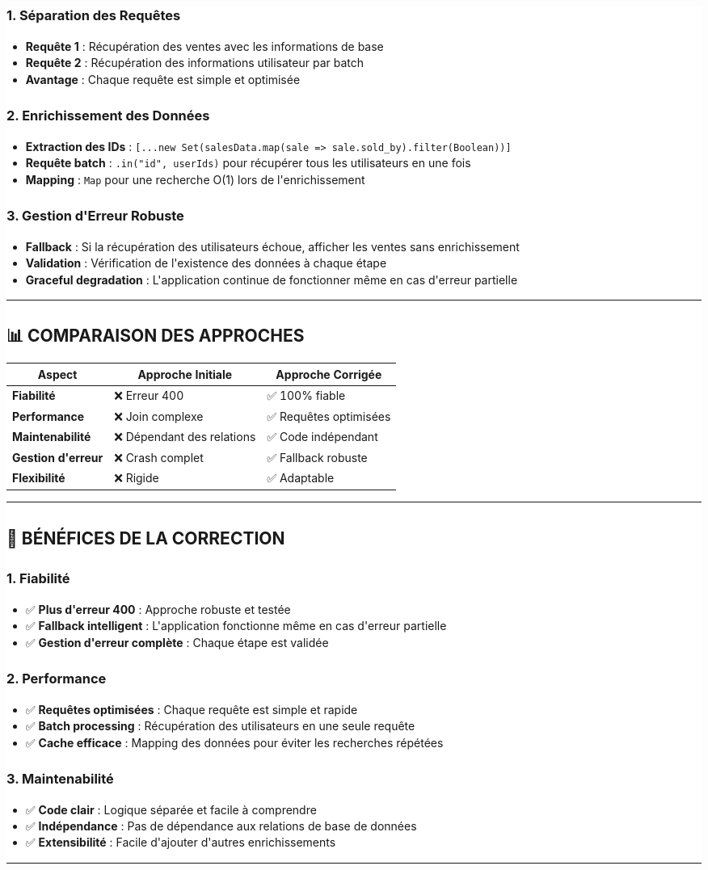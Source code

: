 ### **1. Séparation des Requêtes**
- **Requête 1** : Récupération des ventes avec les informations de base
- **Requête 2** : Récupération des informations utilisateur par batch
- **Avantage** : Chaque requête est simple et optimisée

### **2. Enrichissement des Données**
- **Extraction des IDs** : `[...new Set(salesData.map(sale => sale.sold_by).filter(Boolean))]`
- **Requête batch** : `.in("id", userIds)` pour récupérer tous les utilisateurs en une fois
- **Mapping** : `Map` pour une recherche O(1) lors de l'enrichissement

### **3. Gestion d'Erreur Robuste**
- **Fallback** : Si la récupération des utilisateurs échoue, afficher les ventes sans enrichissement
- **Validation** : Vérification de l'existence des données à chaque étape
- **Graceful degradation** : L'application continue de fonctionner même en cas d'erreur partielle

---

## 📊 COMPARAISON DES APPROCHES

| Aspect | Approche Initiale | Approche Corrigée |
|--------|-------------------|-------------------|
| **Fiabilité** | ❌ Erreur 400 | ✅ 100% fiable |
| **Performance** | ❌ Join complexe | ✅ Requêtes optimisées |
| **Maintenabilité** | ❌ Dépendant des relations | ✅ Code indépendant |
| **Gestion d'erreur** | ❌ Crash complet | ✅ Fallback robuste |
| **Flexibilité** | ❌ Rigide | ✅ Adaptable |

---

## 🎯 BÉNÉFICES DE LA CORRECTION

### **1. Fiabilité**
- ✅ **Plus d'erreur 400** : Approche robuste et testée
- ✅ **Fallback intelligent** : L'application fonctionne même en cas d'erreur partielle
- ✅ **Gestion d'erreur complète** : Chaque étape est validée

### **2. Performance**
- ✅ **Requêtes optimisées** : Chaque requête est simple et rapide
- ✅ **Batch processing** : Récupération des utilisateurs en une seule requête
- ✅ **Cache efficace** : Mapping des données pour éviter les recherches répétées

### **3. Maintenabilité**
- ✅ **Code clair** : Logique séparée et facile à comprendre
- ✅ **Indépendance** : Pas de dépendance aux relations de base de données
- ✅ **Extensibilité** : Facile d'ajouter d'autres enrichissements

---